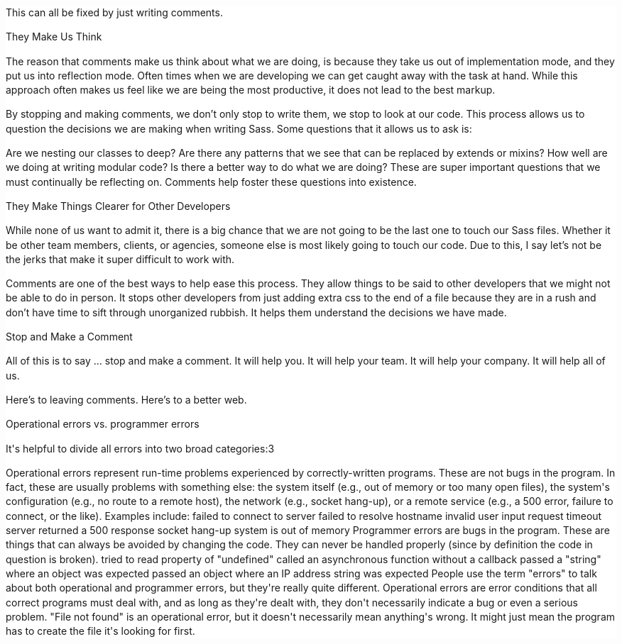 This can all be fixed by just writing comments.

They Make Us Think

The reason that comments make us think about what we are doing, is because they take us out of implementation mode, and they put us into reflection mode. Often times when we are developing we can get caught away with the task at hand. While this approach often makes us feel like we are being the most productive, it does not lead to the best markup.

By stopping and making comments, we don’t only stop to write them, we stop to look at our code. This process allows us to question the decisions we are making when writing Sass. Some questions that it allows us to ask is:

Are we nesting our classes to deep?
Are there any patterns that we see that can be replaced by extends or mixins?
How well are we doing at writing modular code?
Is there a better way to do what we are doing?
These are super important questions that we must continually be reflecting on. Comments help foster these questions into existence.

They Make Things Clearer for Other Developers

While none of us want to admit it, there is a big chance that we are not going to be the last one to touch our Sass files. Whether it be other team members, clients, or agencies, someone else is most likely going to touch our code. Due to this, I say let’s not be the jerks that make it super difficult to work with.

Comments are one of the best ways to help ease this process. They allow things to be said to other developers that we might not be able to do in person. It stops other developers from just adding extra css to the end of a file because they are in a rush and don’t have time to sift through unorganized rubbish. It helps them understand the decisions we have made.

Stop and Make a Comment

All of this is to say … stop and make a comment. It will help you. It will help your team. It will help your company. It will help all of us.

Here’s to leaving comments. Here’s to a better web.



Operational errors vs. programmer errors

It's helpful to divide all errors into two broad categories:3

Operational errors represent run-time problems experienced by correctly-written programs. These are not bugs in the program. In fact, these are usually problems with something else: the system itself (e.g., out of memory or too many open files), the system's configuration (e.g., no route to a remote host), the network (e.g., socket hang-up), or a remote service (e.g., a 500 error, failure to connect, or the like). Examples include:
failed to connect to server
failed to resolve hostname
invalid user input
request timeout
server returned a 500 response
socket hang-up
system is out of memory
Programmer errors are bugs in the program. These are things that can always be avoided by changing the code. They can never be handled properly (since by definition the code in question is broken).
tried to read property of "undefined"
called an asynchronous function without a callback
passed a "string" where an object was expected
passed an object where an IP address string was expected
People use the term "errors" to talk about both operational and programmer errors, but they're really quite different. Operational errors are error conditions that all correct programs must deal with, and as long as they're dealt with, they don't necessarily indicate a bug or even a serious problem. "File not found" is an operational error, but it doesn't necessarily mean anything's wrong. It might just mean the program has to create the file it's looking for first.
